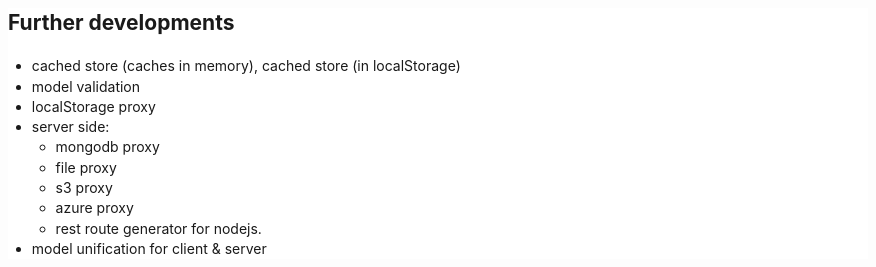 

## Further developments
 - cached store (caches in memory), cached store (in localStorage)
 - model validation
 - localStorage proxy
 - server side:
 	- mongodb proxy
 	- file proxy
 	- s3 proxy
 	- azure proxy
 	- rest route generator for nodejs.
 - model unification for client & server
